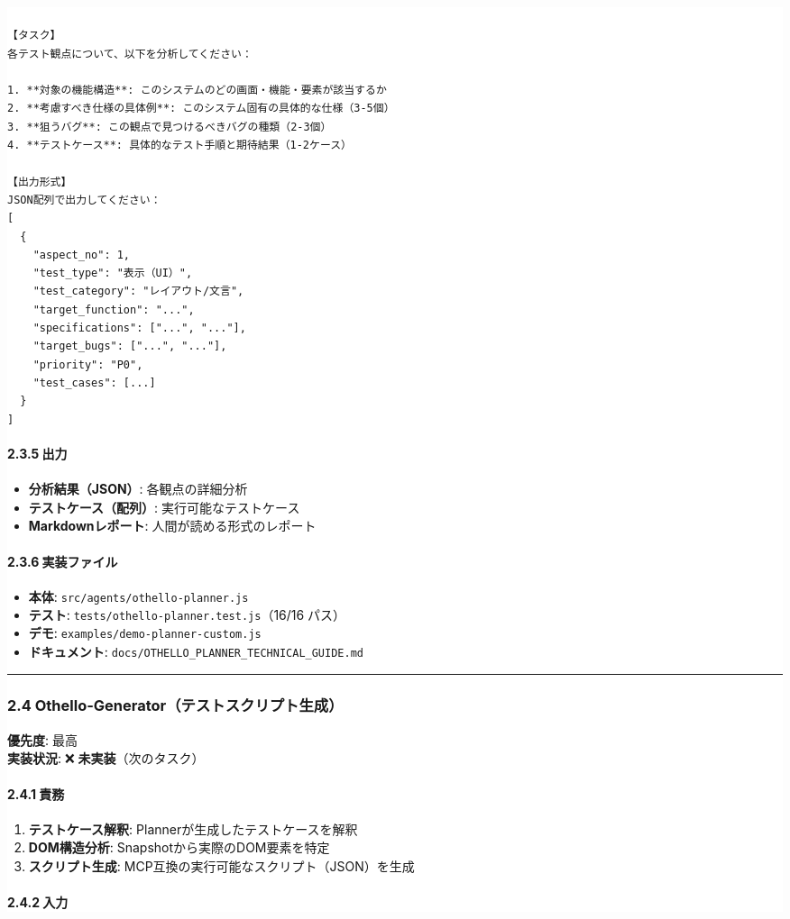 ```

【タスク】
各テスト観点について、以下を分析してください：

1. **対象の機能構造**: このシステムのどの画面・機能・要素が該当するか
2. **考慮すべき仕様の具体例**: このシステム固有の具体的な仕様（3-5個）
3. **狙うバグ**: この観点で見つけるべきバグの種類（2-3個）
4. **テストケース**: 具体的なテスト手順と期待結果（1-2ケース）

【出力形式】
JSON配列で出力してください：
[
  {
    "aspect_no": 1,
    "test_type": "表示（UI）",
    "test_category": "レイアウト/文言",
    "target_function": "...",
    "specifications": ["...", "..."],
    "target_bugs": ["...", "..."],
    "priority": "P0",
    "test_cases": [...]
  }
]
```

#### 2.3.5 出力

- **分析結果（JSON）**: 各観点の詳細分析
- **テストケース（配列）**: 実行可能なテストケース
- **Markdownレポート**: 人間が読める形式のレポート

#### 2.3.6 実装ファイル

- **本体**: `src/agents/othello-planner.js`
- **テスト**: `tests/othello-planner.test.js`（16/16 パス）
- **デモ**: `examples/demo-planner-custom.js`
- **ドキュメント**: `docs/OTHELLO_PLANNER_TECHNICAL_GUIDE.md`

---

### 2.4 Othello-Generator（テストスクリプト生成）

**優先度**: 最高  
**実装状況**: ❌ **未実装**（次のタスク）

#### 2.4.1 責務

1. **テストケース解釈**: Plannerが生成したテストケースを解釈
2. **DOM構造分析**: Snapshotから実際のDOM要素を特定
3. **スクリプト生成**: MCP互換の実行可能なスクリプト（JSON）を生成

#### 2.4.2 入力
